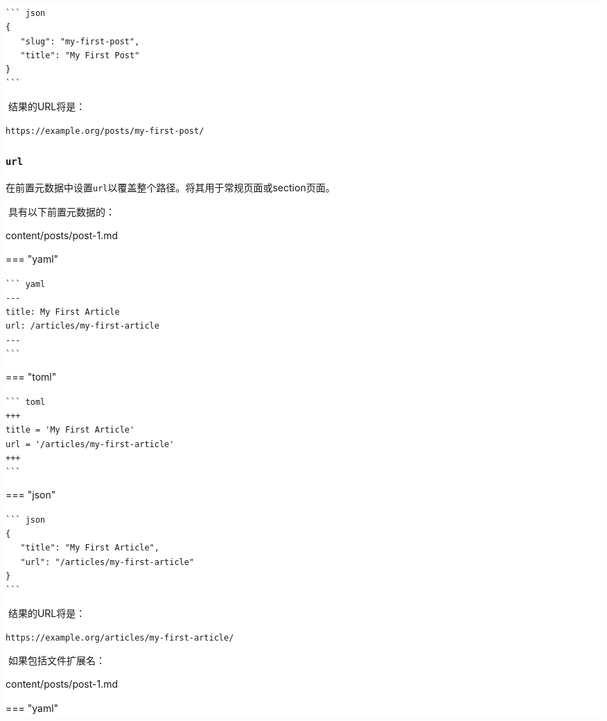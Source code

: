     ``` json
    {
       "slug": "my-first-post",
       "title": "My First Post"
    }
    ```

​	结果的URL将是：

```text
https://example.org/posts/my-first-post/
```

### `url` 

​	在前置元数据中设置`url`以覆盖整个路径。将其用于常规页面或section页面。

​	具有以下前置元数据的：

content/posts/post-1.md

=== "yaml"

    ``` yaml
    ---
    title: My First Article
    url: /articles/my-first-article
    ---
    ```
=== "toml"

    ``` toml
    +++
    title = 'My First Article'
    url = '/articles/my-first-article'
    +++
    ```
=== "json"

    ``` json
    {
       "title": "My First Article",
       "url": "/articles/my-first-article"
    }
    ```

​	结果的URL将是：

```text
https://example.org/articles/my-first-article/
```

​	如果包括文件扩展名：

content/posts/post-1.md

=== "yaml"
